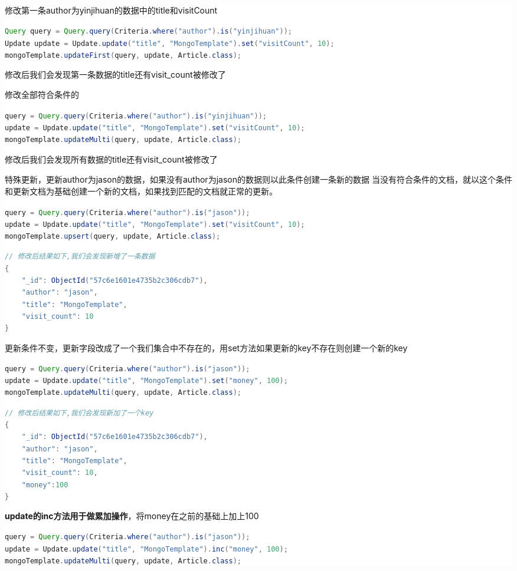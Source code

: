 修改第一条author为yinjihuan的数据中的title和visitCount
```java
Query query = Query.query(Criteria.where("author").is("yinjihuan"));
Update update = Update.update("title", "MongoTemplate").set("visitCount", 10);
mongoTemplate.updateFirst(query, update, Article.class);
```

修改后我们会发现第一条数据的title还有visit_count被修改了

修改全部符合条件的
```java
query = Query.query(Criteria.where("author").is("yinjihuan"));
update = Update.update("title", "MongoTemplate").set("visitCount", 10);
mongoTemplate.updateMulti(query, update, Article.class);
```

修改后我们会发现所有数据的title还有visit_count被修改了

特殊更新，更新author为jason的数据，如果没有author为jason的数据则以此条件创建一条新的数据
当没有符合条件的文档，就以这个条件和更新文档为基础创建一个新的文档，如果找到匹配的文档就正常的更新。
```java
query = Query.query(Criteria.where("author").is("jason"));
update = Update.update("title", "MongoTemplate").set("visitCount", 10);
mongoTemplate.upsert(query, update, Article.class);
```
```java
// 修改后结果如下,我们会发现新增了一条数据
{
    "_id": ObjectId("57c6e1601e4735b2c306cdb7"),
    "author": "jason",
    "title": "MongoTemplate",
    "visit_count": 10
}
```

更新条件不变，更新字段改成了一个我们集合中不存在的，用set方法如果更新的key不存在则创建一个新的key
```java
query = Query.query(Criteria.where("author").is("jason"));
update = Update.update("title", "MongoTemplate").set("money", 100);
mongoTemplate.updateMulti(query, update, Article.class);
```
```java
// 修改后结果如下,我们会发现新加了一个key
{
    "_id": ObjectId("57c6e1601e4735b2c306cdb7"),
    "author": "jason",
    "title": "MongoTemplate",
    "visit_count": 10,
    "money":100
}
```

**update的inc方法用于做累加操作**，将money在之前的基础上加上100
```java
query = Query.query(Criteria.where("author").is("jason"));
update = Update.update("title", "MongoTemplate").inc("money", 100);
mongoTemplate.updateMulti(query, update, Article.class);
```
